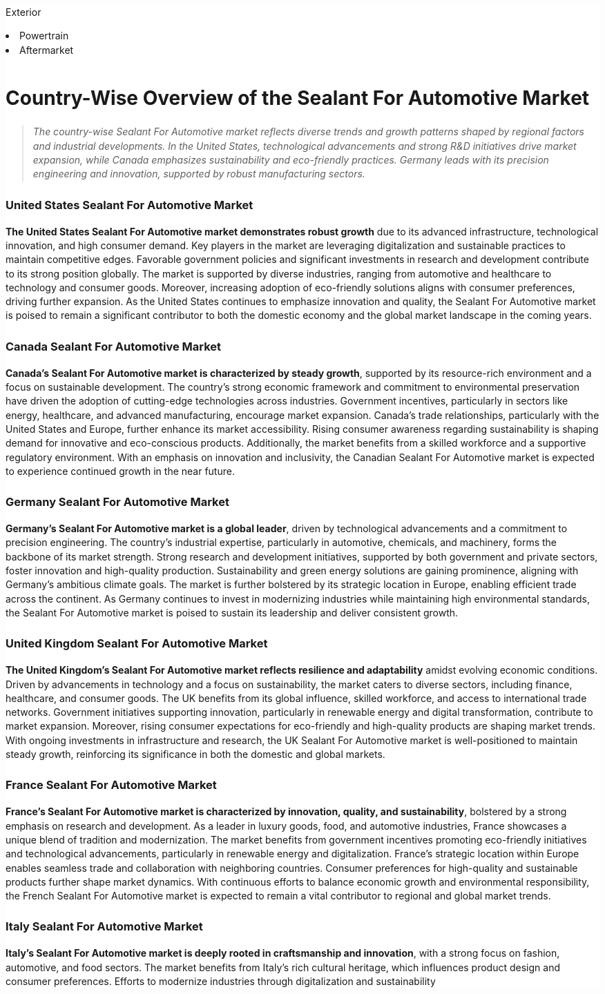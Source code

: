 Exterior</li><li>Powertrain</li><li>Aftermarket</li></ul><h1><span class="">Country-Wise Overview of the Sealant For Automotive Market<br /></span></h1><blockquote><p><em><span class="">The country-wise Sealant For Automotive market reflects diverse trends and growth patterns shaped by regional factors and industrial developments. In the United States, technological advancements and strong R&amp;D initiatives drive market expansion, while Canada emphasizes sustainability and eco-friendly practices. Germany leads with its precision engineering and innovation, supported by robust manufacturing sectors.</span></em></p></blockquote><h3><strong>United States Sealant For Automotive Market</strong></h3><p><strong>The United States Sealant For Automotive market demonstrates robust growth</strong> due to its advanced infrastructure, technological innovation, and high consumer demand. Key players in the market are leveraging digitalization and sustainable practices to maintain competitive edges. Favorable government policies and significant investments in research and development contribute to its strong position globally. The market is supported by diverse industries, ranging from automotive and healthcare to technology and consumer goods. Moreover, increasing adoption of eco-friendly solutions aligns with consumer preferences, driving further expansion. As the United States continues to emphasize innovation and quality, the Sealant For Automotive market is poised to remain a significant contributor to both the domestic economy and the global market landscape in the coming years.</p><h3><strong>Canada Sealant For Automotive Market</strong></h3><p><strong>Canada&rsquo;s Sealant For Automotive market is characterized by steady growth</strong>, supported by its resource-rich environment and a focus on sustainable development. The country&rsquo;s strong economic framework and commitment to environmental preservation have driven the adoption of cutting-edge technologies across industries. Government incentives, particularly in sectors like energy, healthcare, and advanced manufacturing, encourage market expansion. Canada&rsquo;s trade relationships, particularly with the United States and Europe, further enhance its market accessibility. Rising consumer awareness regarding sustainability is shaping demand for innovative and eco-conscious products. Additionally, the market benefits from a skilled workforce and a supportive regulatory environment. With an emphasis on innovation and inclusivity, the Canadian Sealant For Automotive market is expected to experience continued growth in the near future.</p><h3><strong>Germany Sealant For Automotive Market</strong></h3><p><strong>Germany&rsquo;s Sealant For Automotive market is a global leader</strong>, driven by technological advancements and a commitment to precision engineering. The country&rsquo;s industrial expertise, particularly in automotive, chemicals, and machinery, forms the backbone of its market strength. Strong research and development initiatives, supported by both government and private sectors, foster innovation and high-quality production. Sustainability and green energy solutions are gaining prominence, aligning with Germany&rsquo;s ambitious climate goals. The market is further bolstered by its strategic location in Europe, enabling efficient trade across the continent. As Germany continues to invest in modernizing industries while maintaining high environmental standards, the Sealant For Automotive market is poised to sustain its leadership and deliver consistent growth.</p><h3><strong>United Kingdom Sealant For Automotive Market</strong></h3><p><strong>The United Kingdom&rsquo;s Sealant For Automotive market reflects resilience and adaptability</strong> amidst evolving economic conditions. Driven by advancements in technology and a focus on sustainability, the market caters to diverse sectors, including finance, healthcare, and consumer goods. The UK benefits from its global influence, skilled workforce, and access to international trade networks. Government initiatives supporting innovation, particularly in renewable energy and digital transformation, contribute to market expansion. Moreover, rising consumer expectations for eco-friendly and high-quality products are shaping market trends. With ongoing investments in infrastructure and research, the UK Sealant For Automotive market is well-positioned to maintain steady growth, reinforcing its significance in both the domestic and global markets.</p><h3><strong>France Sealant For Automotive Market</strong></h3><p><strong>France&rsquo;s Sealant For Automotive market is characterized by innovation, quality, and sustainability</strong>, bolstered by a strong emphasis on research and development. As a leader in luxury goods, food, and automotive industries, France showcases a unique blend of tradition and modernization. The market benefits from government incentives promoting eco-friendly initiatives and technological advancements, particularly in renewable energy and digitalization. France&rsquo;s strategic location within Europe enables seamless trade and collaboration with neighboring countries. Consumer preferences for high-quality and sustainable products further shape market dynamics. With continuous efforts to balance economic growth and environmental responsibility, the French Sealant For Automotive market is expected to remain a vital contributor to regional and global market trends.</p><h3><strong>Italy Sealant For Automotive Market</strong></h3><p><strong>Italy&rsquo;s Sealant For Automotive market is deeply rooted in craftsmanship and innovation</strong>, with a strong focus on fashion, automotive, and food sectors. The market benefits from Italy&rsquo;s rich cultural heritage, which influences product design and consumer preferences. Efforts to modernize industries through digitalization and sustainability